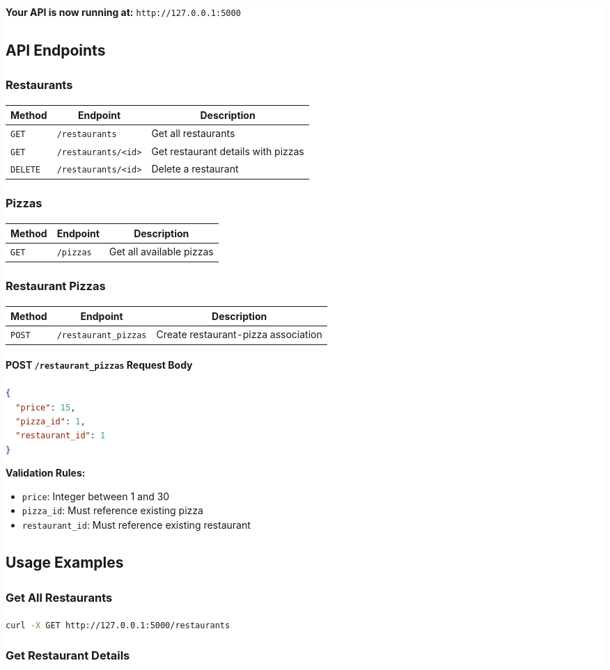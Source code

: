  **Your API is now running at:** `http://127.0.0.1:5000`

## API Endpoints

### Restaurants

| Method | Endpoint | Description |
|--------|----------|-------------|
| `GET` | `/restaurants` | Get all restaurants |
| `GET` | `/restaurants/<id>` | Get restaurant details with pizzas |
| `DELETE` | `/restaurants/<id>` | Delete a restaurant |

### Pizzas

| Method | Endpoint | Description |
|--------|----------|-------------|
| `GET` | `/pizzas` | Get all available pizzas |

### Restaurant Pizzas

| Method | Endpoint | Description |
|--------|----------|-------------|
| `POST` | `/restaurant_pizzas` | Create restaurant-pizza association |

#### POST `/restaurant_pizzas` Request Body

```json
{
  "price": 15,
  "pizza_id": 1,
  "restaurant_id": 1
}
```

**Validation Rules:**
- `price`: Integer between 1 and 30
- `pizza_id`: Must reference existing pizza
- `restaurant_id`: Must reference existing restaurant

##  Usage Examples

### Get All Restaurants

```bash
curl -X GET http://127.0.0.1:5000/restaurants
```

### Get Restaurant Details
